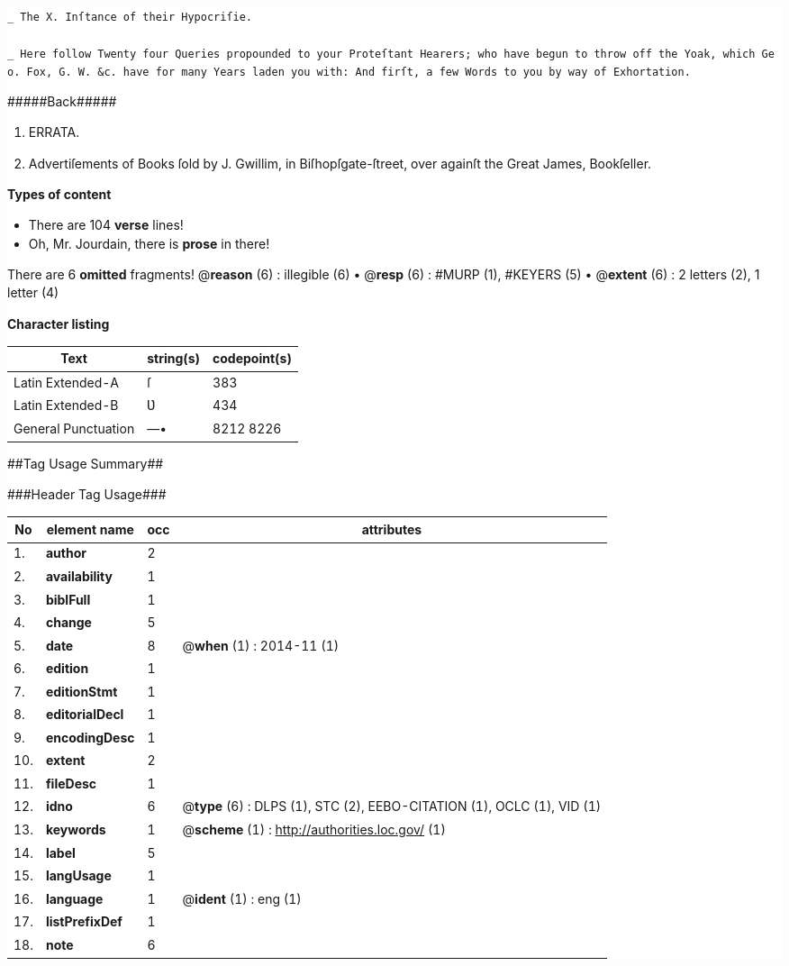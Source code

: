     _ The X. Inſtance of their Hypocriſie.

    _ Here follow Twenty four Queries propounded to your Proteſtant Hearers; who have begun to throw off the Yoak, which Geo. Fox, G. W. &c. have for many Years laden you with: And firſt, a few Words to you by way of Exhortation.

#####Back#####

1. ERRATA.

1. Advertiſements of Books ſold by J. Gwillim, in Biſhopſgate-ſtreet, over againſt the Great James, Bookſeller.

**Types of content**

  * There are 104 **verse** lines!
  * Oh, Mr. Jourdain, there is **prose** in there!

There are 6 **omitted** fragments! 
 @__reason__ (6) : illegible (6)  •  @__resp__ (6) : #MURP (1), #KEYERS (5)  •  @__extent__ (6) : 2 letters (2), 1 letter (4)

**Character listing**


|Text|string(s)|codepoint(s)|
|---|---|---|
|Latin Extended-A|ſ|383|
|Latin Extended-B|Ʋ|434|
|General Punctuation|—•|8212 8226|

##Tag Usage Summary##

###Header Tag Usage###

|No|element name|occ|attributes|
|---|---|---|---|
|1.|__author__|2||
|2.|__availability__|1||
|3.|__biblFull__|1||
|4.|__change__|5||
|5.|__date__|8| @__when__ (1) : 2014-11 (1)|
|6.|__edition__|1||
|7.|__editionStmt__|1||
|8.|__editorialDecl__|1||
|9.|__encodingDesc__|1||
|10.|__extent__|2||
|11.|__fileDesc__|1||
|12.|__idno__|6| @__type__ (6) : DLPS (1), STC (2), EEBO-CITATION (1), OCLC (1), VID (1)|
|13.|__keywords__|1| @__scheme__ (1) : http://authorities.loc.gov/ (1)|
|14.|__label__|5||
|15.|__langUsage__|1||
|16.|__language__|1| @__ident__ (1) : eng (1)|
|17.|__listPrefixDef__|1||
|18.|__note__|6||